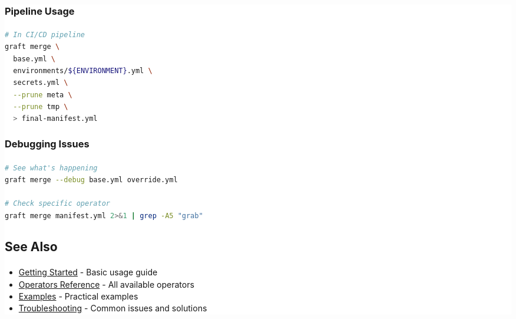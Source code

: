 ### Pipeline Usage

```bash
# In CI/CD pipeline
graft merge \
  base.yml \
  environments/${ENVIRONMENT}.yml \
  secrets.yml \
  --prune meta \
  --prune tmp \
  > final-manifest.yml
```

### Debugging Issues

```bash
# See what's happening
graft merge --debug base.yml override.yml

# Check specific operator
graft merge manifest.yml 2>&1 | grep -A5 "grab"
```

## See Also

- [Getting Started](../getting-started.md) - Basic usage guide
- [Operators Reference](../operators/README.md) - All available operators
- [Examples](../../examples/README.md) - Practical examples
- [Troubleshooting](troubleshooting.md) - Common issues and solutions